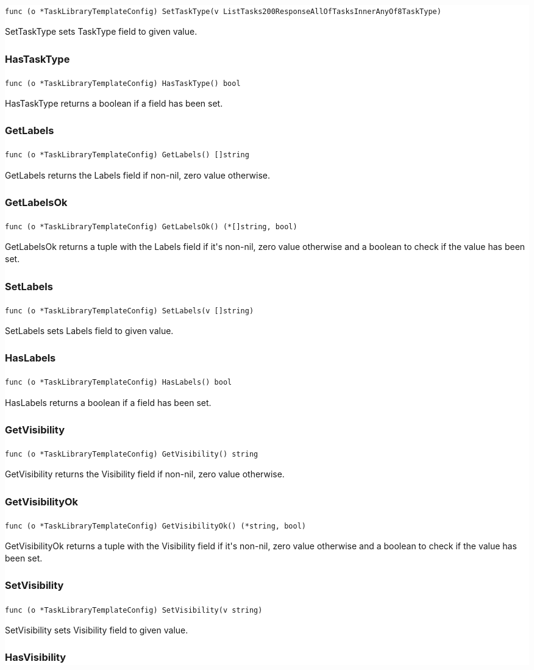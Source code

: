 `func (o *TaskLibraryTemplateConfig) SetTaskType(v ListTasks200ResponseAllOfTasksInnerAnyOf8TaskType)`

SetTaskType sets TaskType field to given value.

### HasTaskType

`func (o *TaskLibraryTemplateConfig) HasTaskType() bool`

HasTaskType returns a boolean if a field has been set.

### GetLabels

`func (o *TaskLibraryTemplateConfig) GetLabels() []string`

GetLabels returns the Labels field if non-nil, zero value otherwise.

### GetLabelsOk

`func (o *TaskLibraryTemplateConfig) GetLabelsOk() (*[]string, bool)`

GetLabelsOk returns a tuple with the Labels field if it's non-nil, zero value otherwise
and a boolean to check if the value has been set.

### SetLabels

`func (o *TaskLibraryTemplateConfig) SetLabels(v []string)`

SetLabels sets Labels field to given value.

### HasLabels

`func (o *TaskLibraryTemplateConfig) HasLabels() bool`

HasLabels returns a boolean if a field has been set.

### GetVisibility

`func (o *TaskLibraryTemplateConfig) GetVisibility() string`

GetVisibility returns the Visibility field if non-nil, zero value otherwise.

### GetVisibilityOk

`func (o *TaskLibraryTemplateConfig) GetVisibilityOk() (*string, bool)`

GetVisibilityOk returns a tuple with the Visibility field if it's non-nil, zero value otherwise
and a boolean to check if the value has been set.

### SetVisibility

`func (o *TaskLibraryTemplateConfig) SetVisibility(v string)`

SetVisibility sets Visibility field to given value.

### HasVisibility
